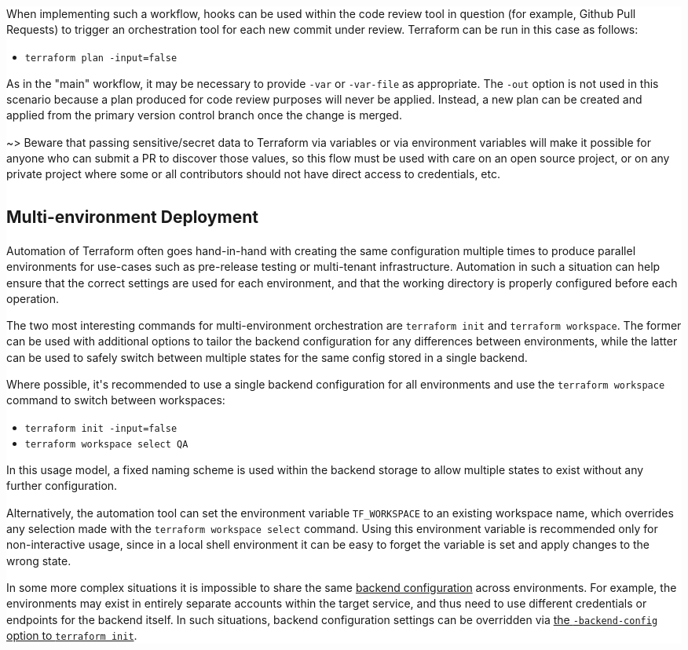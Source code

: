 When implementing such a workflow, hooks can be used within the code review
tool in question (for example, Github Pull Requests) to trigger an orchestration
tool for each new commit under review. Terraform can be run in this case
as follows:

* `terraform plan -input=false`

As in the "main" workflow, it may be necessary to provide `-var` or `-var-file`
as appropriate. The `-out` option is not used in this scenario because a
plan produced for code review purposes will never be applied. Instead, a
new plan can be created and applied from the primary version control branch
once the change is merged.

~> Beware that passing sensitive/secret data to Terraform via
variables or via environment variables will make it possible for anyone who
can submit a PR to discover those values, so this flow must be
used with care on an open source project, or on any private project where
some or all contributors should not have direct access to credentials, etc.

## Multi-environment Deployment

Automation of Terraform often goes hand-in-hand with creating the same
configuration multiple times to produce parallel environments for use-cases
such as pre-release testing or multi-tenant infrastructure. Automation
in such a situation can help ensure that the correct settings are used for
each environment, and that the working directory is properly configured
before each operation.

The two most interesting commands for multi-environment orchestration are
`terraform init` and `terraform workspace`. The former can be used with
additional options to tailor the backend configuration for any differences
between environments, while the latter can be used to safely switch between
multiple states for the same config stored in a single backend.

Where possible, it's recommended to use a single backend configuration for
all environments and use the `terraform workspace` command to switch
between workspaces:

* `terraform init -input=false`
* `terraform workspace select QA`

In this usage model, a fixed naming scheme is used within the backend
storage to allow multiple states to exist without any further configuration.

Alternatively, the automation tool can set the environment variable
`TF_WORKSPACE` to an existing workspace name, which overrides any selection
made with the `terraform workspace select` command. Using this environment
variable is recommended only for non-interactive usage, since in a local shell
environment it can be easy to forget the variable is set and apply changes
to the wrong state.

In some more complex situations it is impossible to share the same
[backend configuration](/docs/backends/config.html) across environments. For
example, the environments may exist in entirely separate accounts within the
target service, and thus need to use different credentials or endpoints for the
backend itself. In such situations, backend configuration settings can be
overridden via
[the `-backend-config` option to `terraform init`](/docs/commands/init.html#backend-config).
